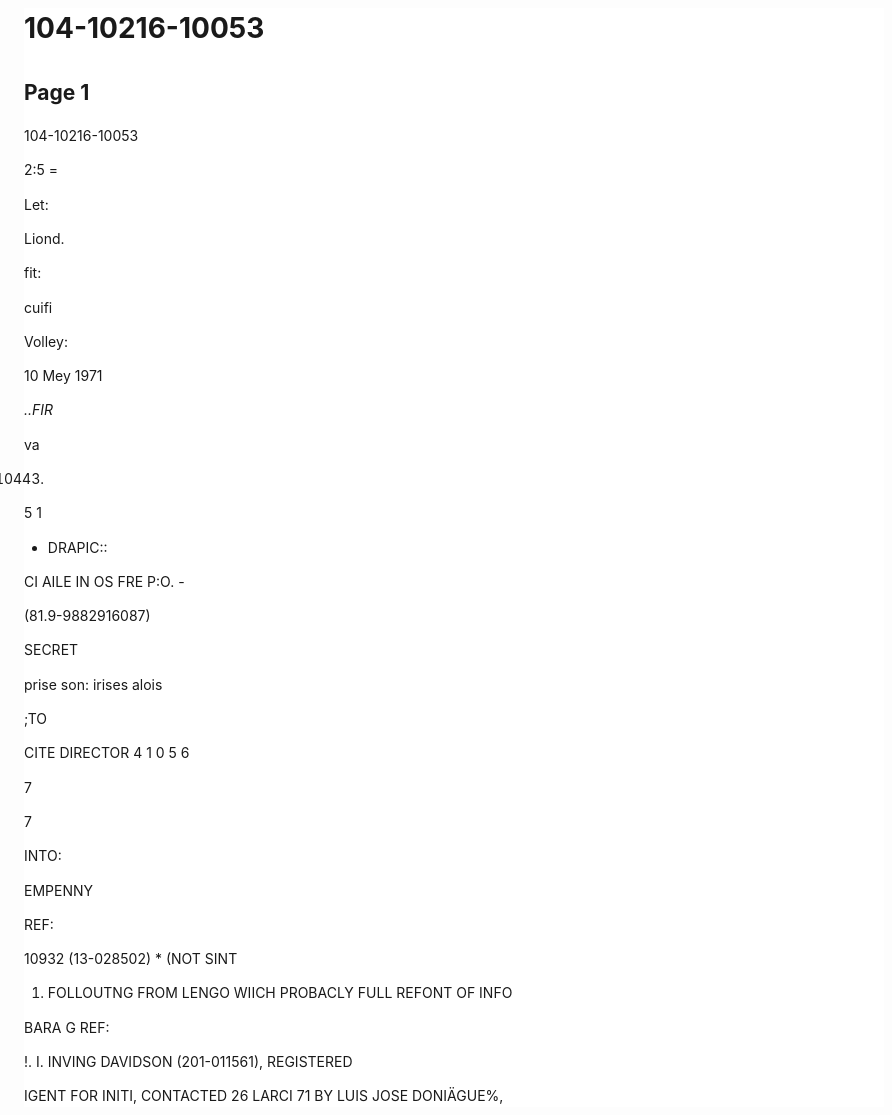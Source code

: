# 104-10216-10053

## Page 1

104-10216-10053

2:5 =

Let:

Liond.

fit:

cuifi

Volley:

10 Mey 1971

_..FIR_

va

10443.

5 1

- DRAPIC::

CI AILE IN OS FRE P:O. -

(81.9-9882916087)

SECRET

prise son: irises alois

;TO

CITE DIRECTOR 4 1 0 5 6

7

7

INTO:

EMPENNY

REF:

10932 (13-028502) * (NOT SINT

1. FOLLOUTNG FROM LENGO WIICH PROBACLY FULL REFONT OF INFO

BARA G REF:

!. I. INVING DAVIDSON (201-011561), REGISTERED

IGENT FOR INITI, CONTACTED 26 LARCI 71 BY LUIS JOSE DONIÄGUE%,
